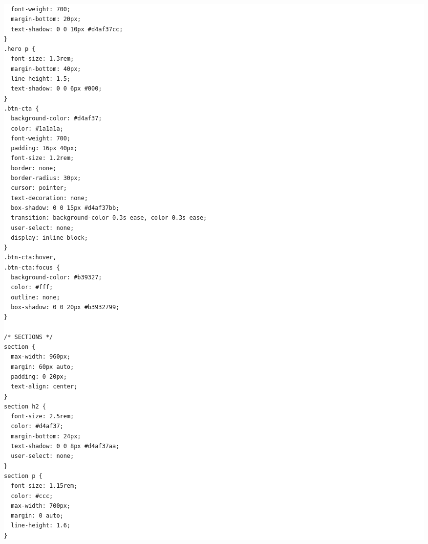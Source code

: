       font-weight: 700;
      margin-bottom: 20px;
      text-shadow: 0 0 10px #d4af37cc;
    }
    .hero p {
      font-size: 1.3rem;
      margin-bottom: 40px;
      line-height: 1.5;
      text-shadow: 0 0 6px #000;
    }
    .btn-cta {
      background-color: #d4af37;
      color: #1a1a1a;
      font-weight: 700;
      padding: 16px 40px;
      font-size: 1.2rem;
      border: none;
      border-radius: 30px;
      cursor: pointer;
      text-decoration: none;
      box-shadow: 0 0 15px #d4af37bb;
      transition: background-color 0.3s ease, color 0.3s ease;
      user-select: none;
      display: inline-block;
    }
    .btn-cta:hover,
    .btn-cta:focus {
      background-color: #b39327;
      color: #fff;
      outline: none;
      box-shadow: 0 0 20px #b3932799;
    }

    /* SECTIONS */
    section {
      max-width: 960px;
      margin: 60px auto;
      padding: 0 20px;
      text-align: center;
    }
    section h2 {
      font-size: 2.5rem;
      color: #d4af37;
      margin-bottom: 24px;
      text-shadow: 0 0 8px #d4af37aa;
      user-select: none;
    }
    section p {
      font-size: 1.15rem;
      color: #ccc;
      max-width: 700px;
      margin: 0 auto;
      line-height: 1.6;
    }
